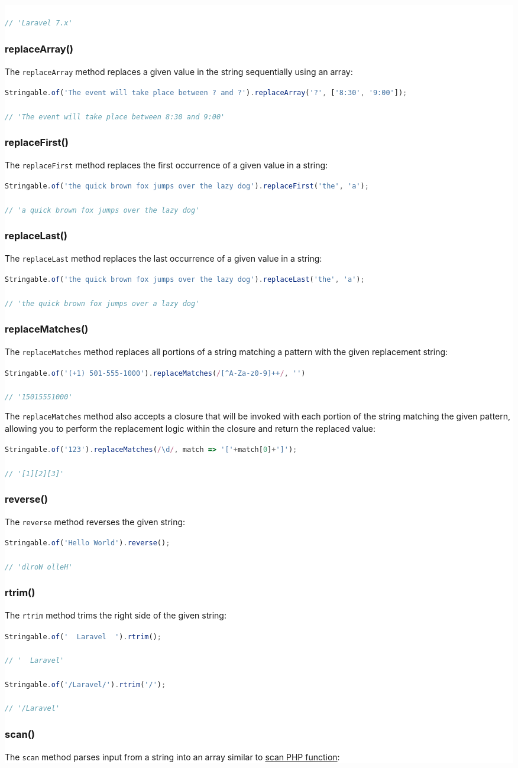 ```js

// 'Laravel 7.x'
```
### replaceArray()
The `replaceArray` method replaces a given value in the string sequentially using an array:
```js
Stringable.of('The event will take place between ? and ?').replaceArray('?', ['8:30', '9:00']);

// 'The event will take place between 8:30 and 9:00'
```
### replaceFirst()
The `replaceFirst` method replaces the first occurrence of a given value in a string:
```js
Stringable.of('the quick brown fox jumps over the lazy dog').replaceFirst('the', 'a');

// 'a quick brown fox jumps over the lazy dog'
```
### replaceLast()
The `replaceLast` method replaces the last occurrence of a given value in a string:
```js
Stringable.of('the quick brown fox jumps over the lazy dog').replaceLast('the', 'a');

// 'the quick brown fox jumps over a lazy dog'
```
### replaceMatches()
The `replaceMatches` method replaces all portions of a string matching a pattern with the given replacement string:
```js
Stringable.of('(+1) 501-555-1000').replaceMatches(/[^A-Za-z0-9]++/, '')

// '15015551000'
```
The `replaceMatches` method also accepts a closure that will be invoked with each portion of the string matching the given pattern,
allowing you to perform the replacement logic within the closure and return the replaced value:
```js
Stringable.of('123').replaceMatches(/\d/, match => '['+match[0]+']');

// '[1][2][3]'
```
### reverse()
The `reverse` method reverses the given string:
```js
Stringable.of('Hello World').reverse();

// 'dlroW olleH'
```
### rtrim()
The `rtrim` method trims the right side of the given string:
```js
Stringable.of('  Laravel  ').rtrim();

// '  Laravel'

Stringable.of('/Laravel/').rtrim('/');

// '/Laravel'
```
### scan()
The `scan` method parses input from a string into an array similar to [scan PHP function](https://www.php.net/manual/en/function.sscanf.php):